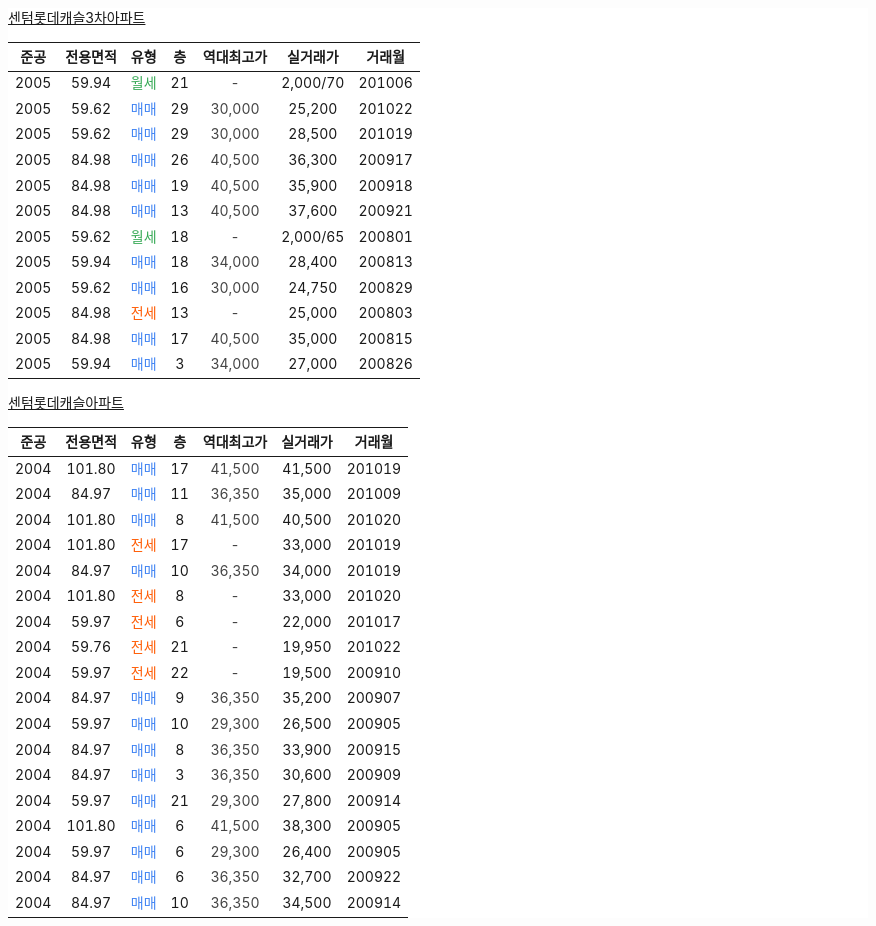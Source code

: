 
[센텀롯데캐슬3차아파트](https://search.naver.com/search.naver?query=%EB%B6%80%EC%82%B0%EA%B4%91%EC%97%AD%EC%8B%9C+%ED%95%B4%EC%9A%B4%EB%8C%80%EA%B5%AC+%EB%B0%98%EC%97%AC%EB%8F%99+%EC%84%BC%ED%85%80%EB%A1%AF%EB%8D%B0%EC%BA%90%EC%8A%AC3%EC%B0%A8%EC%95%84%ED%8C%8C%ED%8A%B8)

|준공|전용면적|유형|층|역대최고가|실거래가|거래월|
|:---:|:---:|:---:|:---:|:---:|:---:|:---:|
|2005|59.94|<span style="color:#34a853">월세</span>|21|<span style="color:#444444">-</span>|2,000/70|201006|
|2005|59.62|<span style="color:#4285f3">매매</span>|29|<span style="color:#444444">30,000</span>|25,200|201022|
|2005|59.62|<span style="color:#4285f3">매매</span>|29|<span style="color:#444444">30,000</span>|28,500|201019|
|2005|84.98|<span style="color:#4285f3">매매</span>|26|<span style="color:#444444">40,500</span>|36,300|200917|
|2005|84.98|<span style="color:#4285f3">매매</span>|19|<span style="color:#444444">40,500</span>|35,900|200918|
|2005|84.98|<span style="color:#4285f3">매매</span>|13|<span style="color:#444444">40,500</span>|37,600|200921|
|2005|59.62|<span style="color:#34a853">월세</span>|18|<span style="color:#444444">-</span>|2,000/65|200801|
|2005|59.94|<span style="color:#4285f3">매매</span>|18|<span style="color:#444444">34,000</span>|28,400|200813|
|2005|59.62|<span style="color:#4285f3">매매</span>|16|<span style="color:#444444">30,000</span>|24,750|200829|
|2005|84.98|<span style="color:#ff5a00">전세</span>|13|<span style="color:#444444">-</span>|25,000|200803|
|2005|84.98|<span style="color:#4285f3">매매</span>|17|<span style="color:#444444">40,500</span>|35,000|200815|
|2005|59.94|<span style="color:#4285f3">매매</span>|3|<span style="color:#444444">34,000</span>|27,000|200826|

[센텀롯데캐슬아파트](https://search.naver.com/search.naver?query=%EB%B6%80%EC%82%B0%EA%B4%91%EC%97%AD%EC%8B%9C+%ED%95%B4%EC%9A%B4%EB%8C%80%EA%B5%AC+%EB%B0%98%EC%97%AC%EB%8F%99+%EC%84%BC%ED%85%80%EB%A1%AF%EB%8D%B0%EC%BA%90%EC%8A%AC%EC%95%84%ED%8C%8C%ED%8A%B8)

|준공|전용면적|유형|층|역대최고가|실거래가|거래월|
|:---:|:---:|:---:|:---:|:---:|:---:|:---:|
|2004|101.80|<span style="color:#4285f3">매매</span>|17|<span style="color:#444444">41,500</span>|41,500|201019|
|2004|84.97|<span style="color:#4285f3">매매</span>|11|<span style="color:#444444">36,350</span>|35,000|201009|
|2004|101.80|<span style="color:#4285f3">매매</span>|8|<span style="color:#444444">41,500</span>|40,500|201020|
|2004|101.80|<span style="color:#ff5a00">전세</span>|17|<span style="color:#444444">-</span>|33,000|201019|
|2004|84.97|<span style="color:#4285f3">매매</span>|10|<span style="color:#444444">36,350</span>|34,000|201019|
|2004|101.80|<span style="color:#ff5a00">전세</span>|8|<span style="color:#444444">-</span>|33,000|201020|
|2004|59.97|<span style="color:#ff5a00">전세</span>|6|<span style="color:#444444">-</span>|22,000|201017|
|2004|59.76|<span style="color:#ff5a00">전세</span>|21|<span style="color:#444444">-</span>|19,950|201022|
|2004|59.97|<span style="color:#ff5a00">전세</span>|22|<span style="color:#444444">-</span>|19,500|200910|
|2004|84.97|<span style="color:#4285f3">매매</span>|9|<span style="color:#444444">36,350</span>|35,200|200907|
|2004|59.97|<span style="color:#4285f3">매매</span>|10|<span style="color:#444444">29,300</span>|26,500|200905|
|2004|84.97|<span style="color:#4285f3">매매</span>|8|<span style="color:#444444">36,350</span>|33,900|200915|
|2004|84.97|<span style="color:#4285f3">매매</span>|3|<span style="color:#444444">36,350</span>|30,600|200909|
|2004|59.97|<span style="color:#4285f3">매매</span>|21|<span style="color:#444444">29,300</span>|27,800|200914|
|2004|101.80|<span style="color:#4285f3">매매</span>|6|<span style="color:#444444">41,500</span>|38,300|200905|
|2004|59.97|<span style="color:#4285f3">매매</span>|6|<span style="color:#444444">29,300</span>|26,400|200905|
|2004|84.97|<span style="color:#4285f3">매매</span>|6|<span style="color:#444444">36,350</span>|32,700|200922|
|2004|84.97|<span style="color:#4285f3">매매</span>|10|<span style="color:#444444">36,350</span>|34,500|200914|